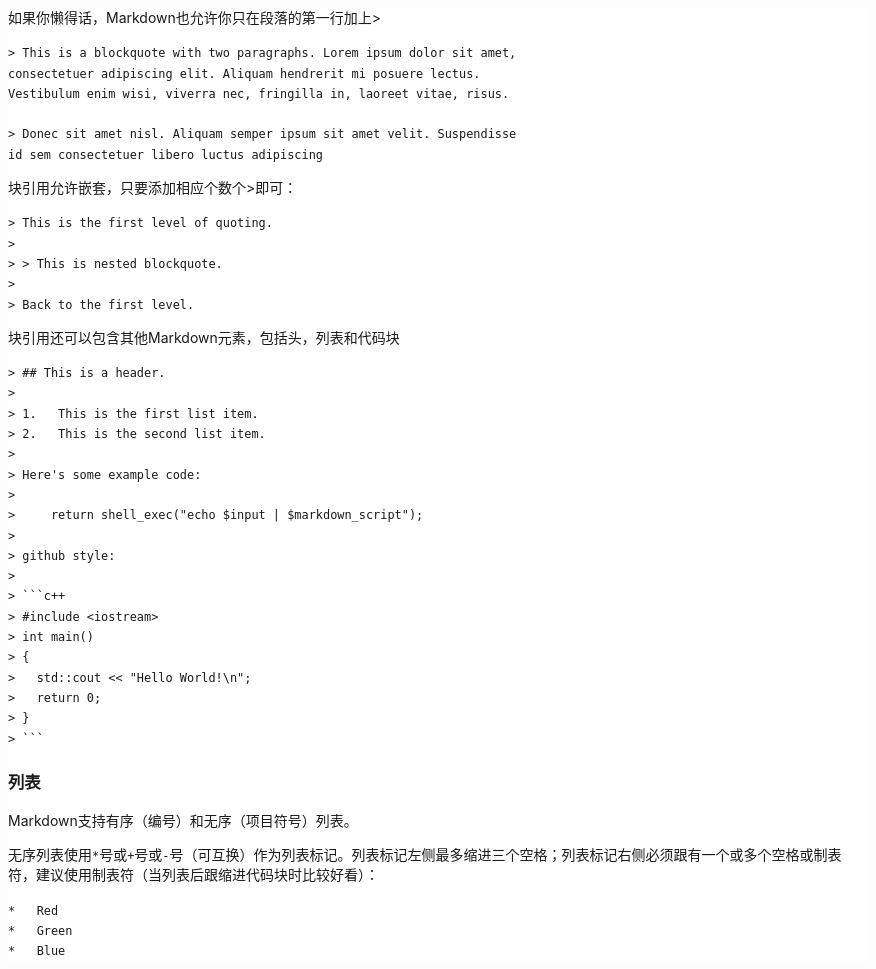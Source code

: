 如果你懒得话，Markdown也允许你只在段落的第一行加上>

```text
> This is a blockquote with two paragraphs. Lorem ipsum dolor sit amet,
consectetuer adipiscing elit. Aliquam hendrerit mi posuere lectus.
Vestibulum enim wisi, viverra nec, fringilla in, laoreet vitae, risus.

> Donec sit amet nisl. Aliquam semper ipsum sit amet velit. Suspendisse
id sem consectetuer libero luctus adipiscing
```

块引用允许嵌套，只要添加相应个数个>即可：

```text
> This is the first level of quoting.
>
> > This is nested blockquote.
>
> Back to the first level.
```

块引用还可以包含其他Markdown元素，包括头，列表和代码块

```text
> ## This is a header.
> 
> 1.   This is the first list item.
> 2.   This is the second list item.
> 
> Here's some example code:
> 
>     return shell_exec("echo $input | $markdown_script");
>
> github style: 
>
> ```c++
> #include <iostream>
> int main()
> {
>   std::cout << "Hello World!\n";
>   return 0;
> }
> ```
``` 

<h3 id="lists">列表</h3>

Markdown支持有序（编号）和无序（项目符号）列表。

无序列表使用`*`号或`+`号或`-`号（可互换）作为列表标记。列表标记左侧最多缩进三个空格；列表标记右侧必须跟有一个或多个空格或制表符，建议使用制表符（当列表后跟缩进代码块时比较好看）：

```text
*   Red
*   Green
*   Blue
```
